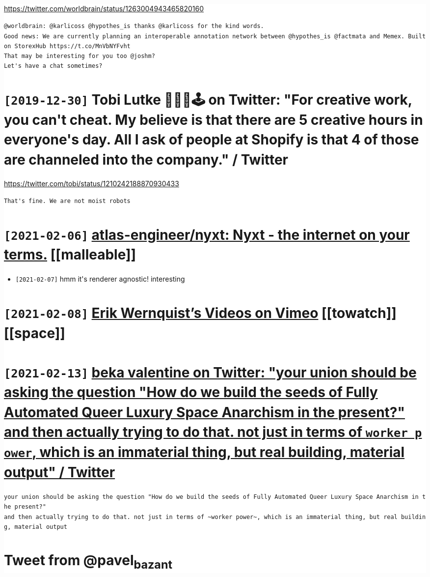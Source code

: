 <https://twitter.com/worldbrain/status/1263004943465820160>  

    @worldbrain: @karlicoss @hypothes_is thanks @karlicoss for the kind words.
    Good news: We are currently planning an interoperable annotation network between @hypothes_is @factmata and Memex. Built on StorexHub https://t.co/MnVbNYFvht
    That may be interesting for you too @joshm?
    Let's have a chat sometimes?




# `[2019-12-30]` Tobi Lutke 🌳🌲🛒🕹 on Twitter: "For creative work, you can't cheat. My believe is that there are 5 creative hours in everyone's day. All I ask of people at Shopify is that 4 of those are channeled into the company." / Twitter

<https://twitter.com/tobi/status/1210242188870930433>  

    That's fine. We are not moist robots




# `[2021-02-06]` [atlas-engineer/nyxt: Nyxt - the internet on your terms.](https://github.com/atlas-engineer/nyxt)      [[malleable]]

-   `[2021-02-07]` hmm it's renderer agnostic! interesting




# `[2021-02-08]` [Erik Wernquist’s Videos on Vimeo](https://vimeo.com/erikwernquist/videos)      [[towatch]] [[space]]




# `[2021-02-13]` [beka valentine on Twitter: "your union should be asking the question "How do we build the seeds of Fully Automated Queer Luxury Space Anarchism in the present?" and then actually trying to do that. not just in terms of `worker power`, which is an immaterial thing, but real building, material output" / Twitter](https://twitter.com/beka_valentine/status/1360393431797833729)

    your union should be asking the question "How do we build the seeds of Fully Automated Queer Luxury Space Anarchism in the present?"
    and then actually trying to do that. not just in terms of ~worker power~, which is an immaterial thing, but real building, material output




# Tweet from @pavel<sub>bazant</sub>
